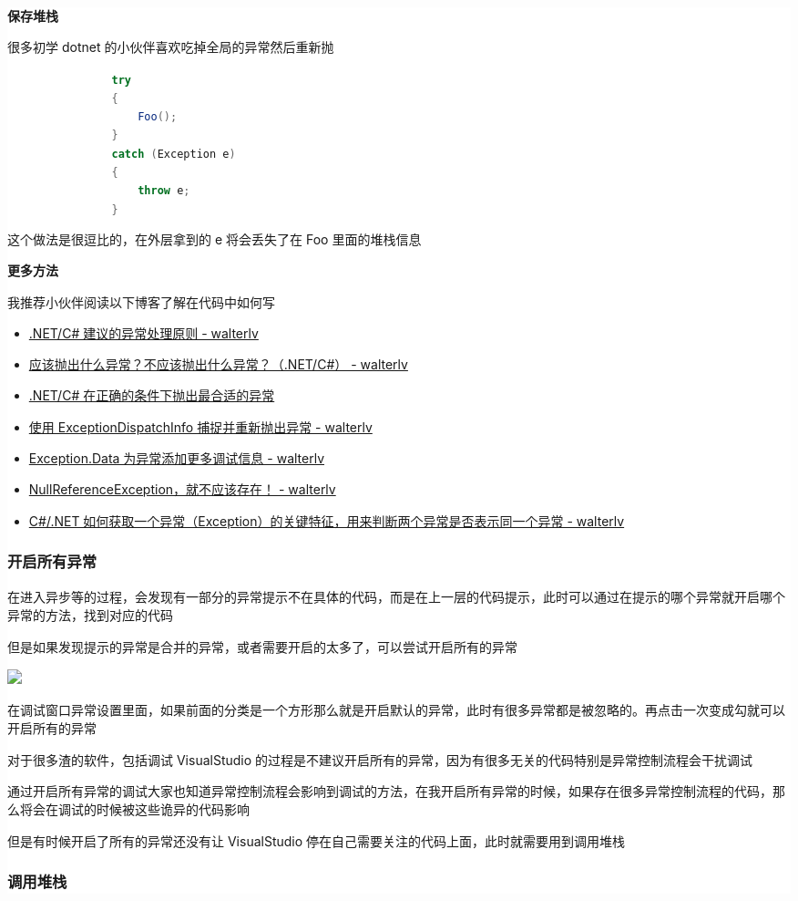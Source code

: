**保存堆栈**

很多初学 dotnet 的小伙伴喜欢吃掉全局的异常然后重新抛

```csharp
                try
                {
                    Foo();
                }
                catch (Exception e)
                {
                    throw e;
                }
```

这个做法是很逗比的，在外层拿到的 e 将会丢失了在 Foo 里面的堆栈信息

**更多方法**

我推荐小伙伴阅读以下博客了解在代码中如何写

- [.NET/C# 建议的异常处理原则 - walterlv](https://walterlv.com/post/suggestions-for-handling-exceptions.html )

- [应该抛出什么异常？不应该抛出什么异常？（.NET/C#） - walterlv](https://walterlv.com/post/throws-which-exception.html )

- [.NET/C# 在正确的条件下抛出最合适的异常](https://blog.walterlv.com/post/when-to-throw-which-exceptions.html)

- [使用 ExceptionDispatchInfo 捕捉并重新抛出异常 - walterlv](https://walterlv.com/post/exceptiondispatchinfo-capture-throw.html )

- [Exception.Data 为异常添加更多调试信息 - walterlv](https://walterlv.com/dotnet/2017/09/12/exception-data.html )

- [NullReferenceException，就不应该存在！ - walterlv](https://walterlv.com/post/wipe-out-null-reference-exception.html )

- [C#/.NET 如何获取一个异常（Exception）的关键特征，用来判断两个异常是否表示同一个异常 - walterlv](https://walterlv.com/post/get-the-key-descriptor-of-an-exception.html )

### 开启所有异常

在进入异步等的过程，会发现有一部分的异常提示不在具体的代码，而是在上一层的代码提示，此时可以通过在提示的哪个异常就开启哪个异常的方法，找到对应的代码

但是如果发现提示的异常是合并的异常，或者需要开启的太多了，可以尝试开启所有的异常



![](http://image.acmx.xyz/lindexi%2F2019610162630273)

在调试窗口异常设置里面，如果前面的分类是一个方形那么就是开启默认的异常，此时有很多异常都是被忽略的。再点击一次变成勾就可以开启所有的异常

对于很多渣的软件，包括调试 VisualStudio 的过程是不建议开启所有的异常，因为有很多无关的代码特别是异常控制流程会干扰调试

通过开启所有异常的调试大家也知道异常控制流程会影响到调试的方法，在我开启所有异常的时候，如果存在很多异常控制流程的代码，那么将会在调试的时候被这些诡异的代码影响

但是有时候开启了所有的异常还没有让 VisualStudio 停在自己需要关注的代码上面，此时就需要用到调用堆栈

### 调用堆栈
